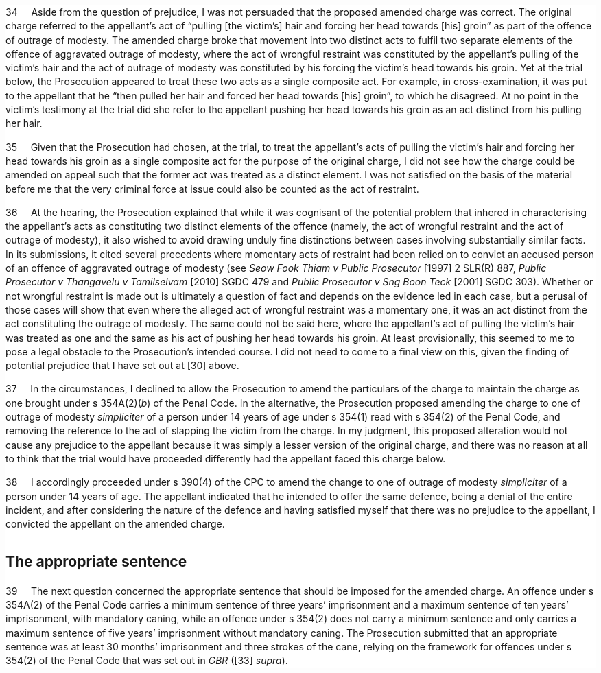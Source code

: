 34     Aside from the question of prejudice, I was not persuaded that the proposed amended charge was correct. The original charge referred to the appellant’s act of “pulling \[the victim’s\] hair and forcing her head towards \[his\] groin” as part of the offence of outrage of modesty. The amended charge broke that movement into two distinct acts to fulfil two separate elements of the offence of aggravated outrage of modesty, where the act of wrongful restraint was constituted by the appellant’s pulling of the victim’s hair and the act of outrage of modesty was constituted by his forcing the victim’s head towards his groin. Yet at the trial below, the Prosecution appeared to treat these two acts as a single composite act. For example, in cross-examination, it was put to the appellant that he “then pulled her hair and forced her head towards \[his\] groin”, to which he disagreed. At no point in the victim’s testimony at the trial did she refer to the appellant pushing her head towards his groin as an act distinct from his pulling her hair.

35     Given that the Prosecution had chosen, at the trial, to treat the appellant’s acts of pulling the victim’s hair and forcing her head towards his groin as a single composite act for the purpose of the original charge, I did not see how the charge could be amended on appeal such that the former act was treated as a distinct element. I was not satisfied on the basis of the material before me that the very criminal force at issue could also be counted as the act of restraint.

36     At the hearing, the Prosecution explained that while it was cognisant of the potential problem that inhered in characterising the appellant’s acts as constituting two distinct elements of the offence (namely, the act of wrongful restraint and the act of outrage of modesty), it also wished to avoid drawing unduly fine distinctions between cases involving substantially similar facts. In its submissions, it cited several precedents where momentary acts of restraint had been relied on to convict an accused person of an offence of aggravated outrage of modesty (see _Seow Fook Thiam v Public Prosecutor_ <span class="citation">\[1997\] 2 SLR(R) 887</span>, _Public Prosecutor v Thangavelu v Tamilselvam_ <span class="citation">\[2010\] SGDC 479</span> and _Public Prosecutor v Sng Boon Teck_ <span class="citation">\[2001\] SGDC 303</span>). Whether or not wrongful restraint is made out is ultimately a question of fact and depends on the evidence led in each case, but a perusal of those cases will show that even where the alleged act of wrongful restraint was a momentary one, it was an act distinct from the act constituting the outrage of modesty. The same could not be said here, where the appellant’s act of pulling the victim’s hair was treated as one and the same as his act of pushing her head towards his groin. At least provisionally, this seemed to me to pose a legal obstacle to the Prosecution’s intended course. I did not need to come to a final view on this, given the finding of potential prejudice that I have set out at \[30\] above.

37     In the circumstances, I declined to allow the Prosecution to amend the particulars of the charge to maintain the charge as one brought under s 354A(2)(_b_) of the Penal Code. In the alternative, the Prosecution proposed amending the charge to one of outrage of modesty _simpliciter_ of a person under 14 years of age under s 354(1) read with s 354(2) of the Penal Code, and removing the reference to the act of slapping the victim from the charge. In my judgment, this proposed alteration would not cause any prejudice to the appellant because it was simply a lesser version of the original charge, and there was no reason at all to think that the trial would have proceeded differently had the appellant faced this charge below.

38     I accordingly proceeded under s 390(4) of the CPC to amend the change to one of outrage of modesty _simpliciter_ of a person under 14 years of age. The appellant indicated that he intended to offer the same defence, being a denial of the entire incident, and after considering the nature of the defence and having satisfied myself that there was no prejudice to the appellant, I convicted the appellant on the amended charge.

## The appropriate sentence

39     The next question concerned the appropriate sentence that should be imposed for the amended charge. An offence under s 354A(2) of the Penal Code carries a minimum sentence of three years’ imprisonment and a maximum sentence of ten years’ imprisonment, with mandatory caning, while an offence under s 354(2) does not carry a minimum sentence and only carries a maximum sentence of five years’ imprisonment without mandatory caning. The Prosecution submitted that an appropriate sentence was at least 30 months’ imprisonment and three strokes of the cane, relying on the framework for offences under s 354(2) of the Penal Code that was set out in _GBR_ (\[33\] _supra_).
